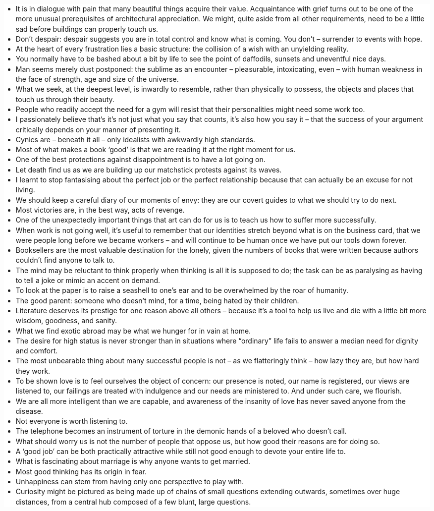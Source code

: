  - It is in dialogue with pain that many beautiful things acquire their value. Acquaintance with grief turns out to be one of the more unusual prerequisites of architectural appreciation. We might, quite aside from all other requirements, need to be a little sad before buildings can properly touch us.
 - Don’t despair: despair suggests you are in total control and know what is coming. You don’t – surrender to events with hope.
 - At the heart of every frustration lies a basic structure: the collision of a wish with an unyielding reality.
 - You normally have to be bashed about a bit by life to see the point of daffodils, sunsets and uneventful nice days.
 - Man seems merely dust postponed: the sublime as an encounter – pleasurable, intoxicating, even – with human weakness in the face of strength, age and size of the universe.
 - What we seek, at the deepest level, is inwardly to resemble, rather than physically to possess, the objects and places that touch us through their beauty.
 - People who readily accept the need for a gym will resist that their personalities might need some work too.
 - I passionately believe that’s it’s not just what you say that counts, it’s also how you say it – that the success of your argument critically depends on your manner of presenting it.
 - Cynics are – beneath it all – only idealists with awkwardly high standards.
 - Most of what makes a book ‘good’ is that we are reading it at the right moment for us.
 - One of the best protections against disappointment is to have a lot going on.
 - Let death find us as we are building up our matchstick protests against its waves.
 - I learnt to stop fantasising about the perfect job or the perfect relationship because that can actually be an excuse for not living.
 - We should keep a careful diary of our moments of envy: they are our covert guides to what we should try to do next.
 - Most victories are, in the best way, acts of revenge.
 - One of the unexpectedly important things that art can do for us is to teach us how to suffer more successfully.
 - When work is not going well, it’s useful to remember that our identities stretch beyond what is on the business card, that we were people long before we became workers – and will continue to be human once we have put our tools down forever.
 - Booksellers are the most valuable destination for the lonely, given the numbers of books that were written because authors couldn’t find anyone to talk to.
 - The mind may be reluctant to think properly when thinking is all it is supposed to do; the task can be as paralysing as having to tell a joke or mimic an accent on demand.
 - To look at the paper is to raise a seashell to one’s ear and to be overwhelmed by the roar of humanity.
 - The good parent: someone who doesn’t mind, for a time, being hated by their children.
 - Literature deserves its prestige for one reason above all others – because it’s a tool to help us live and die with a little bit more wisdom, goodness, and sanity.
 - What we find exotic abroad may be what we hunger for in vain at home.
 - The desire for high status is never stronger than in situations where “ordinary” life fails to answer a median need for dignity and comfort.
 - The most unbearable thing about many successful people is not – as we flatteringly think – how lazy they are, but how hard they work.
 - To be shown love is to feel ourselves the object of concern: our presence is noted, our name is registered, our views are listened to, our failings are treated with indulgence and our needs are ministered to. And under such care, we flourish.
 - We are all more intelligent than we are capable, and awareness of the insanity of love has never saved anyone from the disease.
 - Not everyone is worth listening to.
 - The telephone becomes an instrument of torture in the demonic hands of a beloved who doesn’t call.
 - What should worry us is not the number of people that oppose us, but how good their reasons are for doing so.
 - A ‘good job’ can be both practically attractive while still not good enough to devote your entire life to.
 - What is fascinating about marriage is why anyone wants to get married.
 - Most good thinking has its origin in fear.
 - Unhappiness can stem from having only one perspective to play with.
 - Curiosity might be pictured as being made up of chains of small questions extending outwards, sometimes over huge distances, from a central hub composed of a few blunt, large questions.